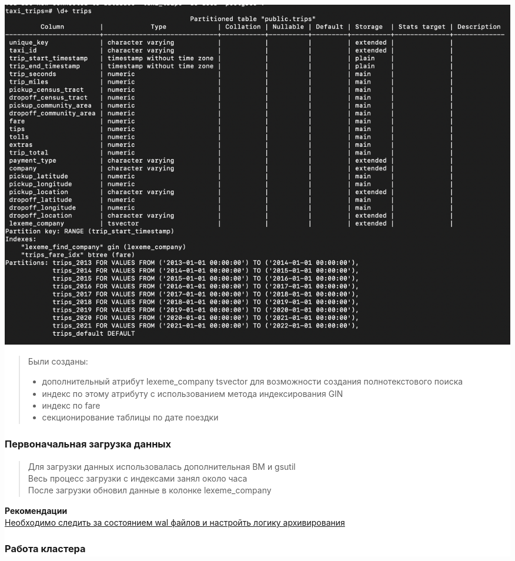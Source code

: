 ![architecture.png](../project-images/table_architecture.png)

> Были созданы:
> - дополнительный атрибут lexeme_company tsvector для возможности создания полнотекстового поиска
> - индекс по этому атрибуту с использованием метода индексирования GIN
> - индекс по fare
> - секционирование таблицы по дате поездки

### Первоначальная загрузка данных

> Для загрузки данных использовалась дополнительная ВМ и gsutil \
> Весь процесс загрузки с индексами занял около часа \
> После загрузки обновил данные в колонке lexeme_company

**Рекомендации** \
[Необходимо следить за состоянием wal файлов и настройть логику архивирования](https://www.postgresql.org/docs/13/pgarchivecleanup.html)

### Работа кластера